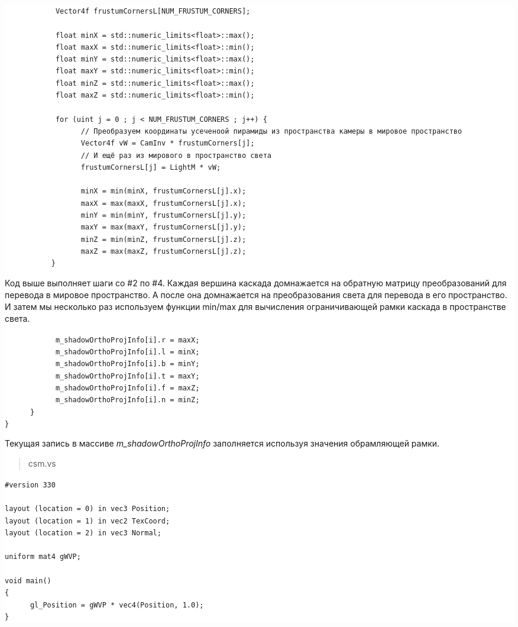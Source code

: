                 Vector4f frustumCornersL[NUM_FRUSTUM_CORNERS];

                float minX = std::numeric_limits<float>::max();
                float maxX = std::numeric_limits<float>::min();
                float minY = std::numeric_limits<float>::max();
                float maxY = std::numeric_limits<float>::min();
                float minZ = std::numeric_limits<float>::max();
                float maxZ = std::numeric_limits<float>::min();

                for (uint j = 0 ; j < NUM_FRUSTUM_CORNERS ; j++) {
                      // Преобразуем координаты усеченоой пирамиды из пространства камеры в мировое пространство
                      Vector4f vW = CamInv * frustumCorners[j];
                      // И ещё раз из мирового в пространство света
                      frustumCornersL[j] = LightM * vW;

                      minX = min(minX, frustumCornersL[j].x);
                      maxX = max(maxX, frustumCornersL[j].x);
                      minY = min(minY, frustumCornersL[j].y);
                      maxY = max(maxY, frustumCornersL[j].y);
                      minZ = min(minZ, frustumCornersL[j].z);
                      maxZ = max(maxZ, frustumCornersL[j].z);
               }

Код выше выполняет шаги со #2 по #4. Каждая вершина каскада домнажается на обратную матрицу преобразований
для перевода в мировое пространство. А после она домнажается на преобразования света для перевода в его
пространство. И затем мы несколько раз используем функции min/max для вычисления ограничивающей рамки
каскада в пространстве света.

                m_shadowOrthoProjInfo[i].r = maxX;
                m_shadowOrthoProjInfo[i].l = minX;
                m_shadowOrthoProjInfo[i].b = minY;
                m_shadowOrthoProjInfo[i].t = maxY;
                m_shadowOrthoProjInfo[i].f = maxZ;
                m_shadowOrthoProjInfo[i].n = minZ;
          }
    }


Текущая запись в массиве *m_shadowOrthoProjInfo* заполняется используя значения обрамляющей рамки.

> csm.vs

    #version 330

    layout (location = 0) in vec3 Position;
    layout (location = 1) in vec2 TexCoord;
    layout (location = 2) in vec3 Normal;

    uniform mat4 gWVP;

    void main()
    {
          gl_Position = gWVP * vec4(Position, 1.0);
    }
